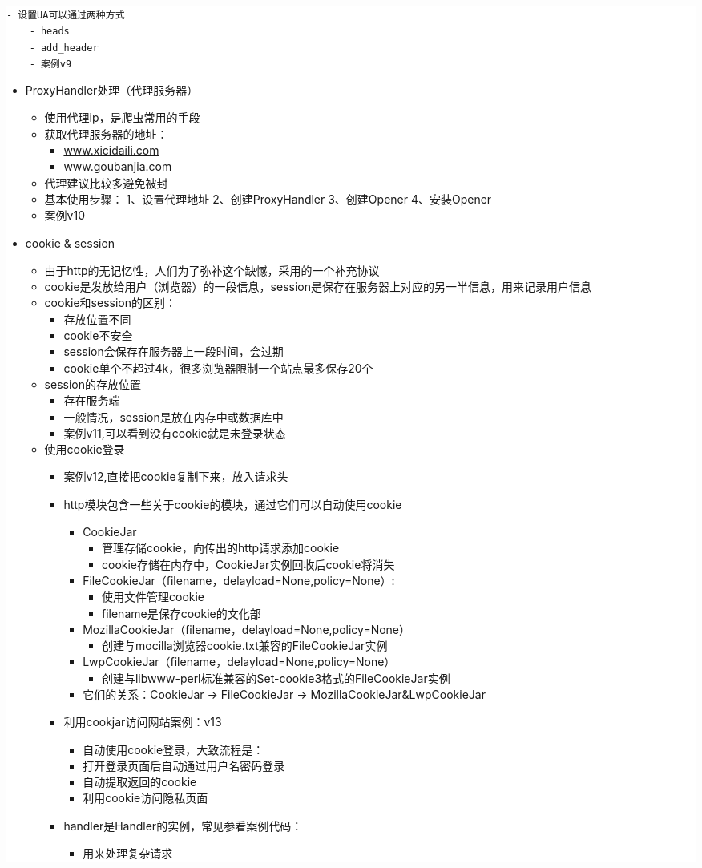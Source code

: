     - 设置UA可以通过两种方式
        - heads
        - add_header
        - 案例v9
        
- ProxyHandler处理（代理服务器）
    - 使用代理ip，是爬虫常用的手段
    - 获取代理服务器的地址：
        - www.xicidaili.com
        - www.goubanjia.com
    - 代理建议比较多避免被封
    - 基本使用步骤：
        1、设置代理地址
        2、创建ProxyHandler
        3、创建Opener
        4、安装Opener
    - 案例v10

- cookie & session
    - 由于http的无记忆性，人们为了弥补这个缺憾，采用的一个补充协议
    - cookie是发放给用户（浏览器）的一段信息，session是保存在服务器上对应的另一半信息，用来记录用户信息
    - cookie和session的区别：
        - 存放位置不同
        - cookie不安全
        - session会保存在服务器上一段时间，会过期
        - cookie单个不超过4k，很多浏览器限制一个站点最多保存20个
    - session的存放位置
        - 存在服务端
        - 一般情况，session是放在内存中或数据库中
        - 案例v11,可以看到没有cookie就是未登录状态
    - 使用cookie登录
        - 案例v12,直接把cookie复制下来，放入请求头
        - http模块包含一些关于cookie的模块，通过它们可以自动使用cookie
            - CookieJar
                - 管理存储cookie，向传出的http请求添加cookie
                - cookie存储在内存中，CookieJar实例回收后cookie将消失
            - FileCookieJar（filename，delayload=None,policy=None）:
                - 使用文件管理cookie
                - filename是保存cookie的文化部
            - MozillaCookieJar（filename，delayload=None,policy=None）
                - 创建与mocilla浏览器cookie.txt兼容的FileCookieJar实例
            - LwpCookieJar（filename，delayload=None,policy=None）
                - 创建与libwww-perl标准兼容的Set-cookie3格式的FileCookieJar实例
            - 它们的关系：CookieJar → FileCookieJar → MozillaCookieJar&LwpCookieJar
            
        - 利用cookjar访问网站案例：v13
            - 自动使用cookie登录，大致流程是：
            - 打开登录页面后自动通过用户名密码登录
            - 自动提取返回的cookie
            - 利用cookie访问隐私页面
        - handler是Handler的实例，常见参看案例代码：
            - 用来处理复杂请求
        
